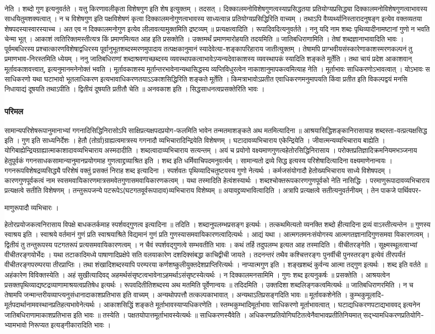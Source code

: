 नेति । शब्दो गुण इत्यनुवर्तते । यत्तु किरणावलीकृता विशेषगुण इति शेष इत्युक्तम् । तदसत् । दिक्कालमनोविशेषगुणत्वस्याप्रसिद्धतया प्रतियोग्यप्रसिद्ध्या दिक्कालमनोविशेषगुणत्वाभावस्य साधयितुमशक्यत्वात् । न च विशेषगुण इति पक्षविशेषणं कृत्वा दिक्कालमनोगुणत्वभावस्य साध्यत्वान्न प्रतियोग्यप्रसिद्धिरिति वाच्यम् । तथाऽपि वैय्यर्थ्यानिस्तारादनुषङ्ग इत्येव वक्तव्यतया शेषपदस्यास्वारस्याच्च । अत एव न दिक्कालमनोगुण इत्येव लीलावत्यामुक्तमिति द्रष्टव्यम् ॥ प्रत्यक्षत्वादिति । रूपादिवदित्यनुवर्तते । ननु यदि नाम शब्दः पृथिव्यादीनामष्टानां गुणो न भवति चेन्मा भूत् । आकाशं त्वतिरिक्तमस्तीत्यत्र किं प्रमाणमित्यत आह इति प्रसक्तेति । उक्तमर्थं प्रमाणमारोहयति तदयमिति ॥ जातिबधिराणामिति । तेषां शब्दज्ञानाभावादिति भावः । पूर्वमबधिरस्य प्रश्चात्कारणविशेषाद्वधिरस्य पूर्वानुभूतशब्दस्मरणमुपादाय तत्पक्षकानुमानं स्यादेवेत्या-शङ्कापरिहाराय जातीत्युक्तम् । तेषामपि प्राग्भवीयसंस्कारेणाकाशस्मरणकल्पनं तु प्रमाणभाव-निरस्तमिति ध्येयम् । ननु जातिबधिराणां शब्दाश्रवणाच्छब्दस्य व्यवस्थापकत्वाभावेऽप्यन्यदेवाकाशस्य व्यवस्थापकं स्यादिति शङ्कते मूर्तेति । तथा चायं प्रदेश आकाशवान् मूर्तावकाशवत्त्वात्, इत्यनुमानमनेनोक्तं भवति । मूर्तावकाशस्य मूर्तान्तरभावेनान्यथासिद्धस्य व्यप्तिविधुरत्वेन नाकाशानुमापकत्वमित्याह नेति । मूर्ताभावः साधिकरणोऽभावत्वात् । योऽभावः स साधिकरणो यथा घटाभावो भूतलाधिकरण इत्यभावाधिकरणतयाऽऽकाशसिद्धिरिति शङ्कते मूर्तेति । किमत्राभावोऽप्रतीत एवाधिकरणमनुमापयति किंवा प्रतीत इति विकल्पद्वयं मनसि निधायाद्यं दूषयति तथाऽपीति । द्वितीयं दूषयति प्रतीतौ चेति ॥ अनवकाश इति । सिद्धसाधनत्वप्रसक्तेरिति भावः ।

### **परिमल**

सामान्यपरिशेषरूपानुमानाभ्यां गगनादिसिद्धिनिरासोऽपि साक्षिप्रत्यक्षपदप्रयोग-फलमिति भावेन तन्मतमाशङ्कते अथ मतमित्यादिना ॥ आश्रयासिद्धिशङ्कानिरासायाह शब्दस्ता-वत्प्रत्यक्षसिद्ध इति । गुण इति साध्यनिर्देशः । हेतौ (तोर्ग्रा)ग्राह्यत्वमात्रस्य गगनादौ व्यभिचारादिन्द्रियेति विशेषणम् । घटादावव्यभिचाराय एकेन्द्रियेति । जीवात्मन्यव्यभिचाराय बाह्येति । योगिबाह्येन्द्रियग्राह्यात्माकाशादावव्यभिचाराय अस्मदादीति । शब्दत्वादाव्यभिचाराय सत्यन्तम् । अयं च प्रयोगो वक्ष्यमाणगुणत्वहेतोरसिद्धिनिरासाय । परोक्तप्रतिज्ञादिक्रमनियमभञ्जनाय हेतुपूर्वकं गगनसाधकसामान्यानुमानप्रयोगमाह गुणत्वाद्द्रव्याश्रित इति । शब्द इति धर्मिवाचिपदमनुवर्त्यम् । सामान्यतो द्रव्ये सिद्ध इत्यस्य परिशेषादित्यादिना वक्ष्यमाणेनान्वयः । गगनरूपविशेषद्रव्यसिद्ध्यै परिशेषं वक्तुं प्रसक्तं निराह शब्द इत्यादिना । स्पर्शवतः पृथिव्यादिचतुष्टयस्य गुणो नेत्यर्थः । कर्मजसंयोगादौ हेतोख्यभिचाराय साध्ये विशेषपदम् । कारणगुणपूर्वकत्वं नाम स्वसमवायिकारणमात्रसमवेतगुणासमवायिकारणकत्वम् । यथा तस्मादिति हेत्वंशस्यार्थः । शब्दश्चोक्तरूपकारणगुणपूर्वको नेति नासिद्धिः । परमाणुरूपादावव्यभिचाराय प्रत्यक्षत्वे सतीति विशेषणम् । तन्तुरूपजन्ये पटरूपेऽ(घटगतवूर्वरूपादाव)व्यभिचाराय विशेष्यम् ॥ अयावद्द्रव्यभावित्वादिति । अत्रापि प्रत्यक्षत्वे सतीत्यनुवर्तनीयम् । तेन पाकजे पार्थिवपर-

माणुरूपादौ व्यभिचारः ।

हेतोरप्रयोजकत्वनिरासाय विपक्षे बाधकतर्कमाह स्पर्शवद्गुणत्व इत्यादिना ॥ तदिति । शब्दानुपलम्भप्रसङ्ग इत्यर्थः । तत्कथमित्यतो व्यनक्ति शब्दो हीत्यादिना द्रव्यं वाऽस्तीत्यन्तेन ॥ गुणस्य स्वाश्रय इति । स्वाश्रये वर्तमानं गुणं प्रति स्वाश्रयाश्रिते विद्यमानं गुणं प्रति गुणस्यासमवायिकारणत्वादित्यर्थः । आद्यं यथा । आत्मगतमनःसंयोगस्य आत्मगतज्ञानादिगुणसमवा यिकारणत्वम् । द्वितीयं तु तन्तुरूपस्य पटगतरूपं प्रत्यसमवायिकारणत्वम् । न चैवं स्पर्शवद्गुणत्वे सम्भवतीति भावः । कथं तर्हि तदुपलम्भ इत्यत आह तस्मादिति । वीचीतरङ्गेति । सूक्ष्मस्थूलत्वाभ्यां वीचीतरङ्गयोर्भेदः । यथा तटाकादिमध्ये पाषाणादिप्रक्षेपे सति वलयाकारेण दशदिक्संबद्धा काचिद्वीची जायते । तदनन्तरं तथैव कश्चित्तरङ्गः पुनर्वीची पुनस्तरङ्ग इत्येवं तीरपर्यंतं वीचीतरङ्गपरम्परया तीरप्राप्तिः । तथा शंखादिशब्दस्यापि परम्परया कर्णशष्कुलीयुक्तदेशप्राप्तिरित्यर्थः । नाप्यात्मगुण इति । शङ्खशब्दं कुर्वन्य आत्मा तद्गुण इत्यर्थः । शब्द इति वर्तते ॥ अहंकारेण विविक्तस्येति । अहं सुखीत्यादिवद् अहमर्थसंसृष्टत्वभावेनाऽहमर्थाऽसंसृष्टस्येत्यर्थः । न दिक्कालमनसामिमि । गुणः शब्द इत्यनुकर्षः ॥ प्रसक्तेति । आश्रयत्वेन प्रसक्तपृथिव्याद्यष्टद्रव्याणामाश्रयत्वप्रतिषेध इत्यर्थः । रूपवदितीतिशब्दस्य अथ मतमिति पूर्वेणान्वयः ॥ तदिदमिति । उक्तदिशा शब्दलिङ्गकत्वमित्यर्थः ॥ जातिबधिराणरमिति । न च तेषामपि जन्मान्तरीयव्याप्त्यनुसंधानादाकाशप्रतिभास इति वाच्यम् । अन्यथोपपत्तौ तत्कल्पकाभावात् । अन्यथाऽतिप्रसङ्गदिति भावः ॥ मूर्तावकशेनेति । कुम्भकुमूलादि-मूर्तपदार्थानामवस्थानप्रतिहत्यभावेनेत्यर्थः । आकाशसिद्धिं शङ्कते मूर्ताभावस्याप्यधिकरणेति । स्तम्भकुम्भादिमूर्ताभावः साधिकरणो मूर्ताभावत्वात् । घटाद्यधिकरणपटाद्यभाववद् इत्यनेन जातिबधिराणामाकाशप्रतिभास इति भावः ॥ तस्येति । पक्षतयोपात्तमूर्ताभावस्येत्यर्थः ॥ साधिकरणस्यैवेति । अधिकरणप्रतियोगिघटितत्वेनैवाभावप्रतीतिनियमात् सद्भ्यामधिकरणप्रतियोगि-भ्यामभावो निरूप्यत इत्यङ्गीकारादिति भावः ।

